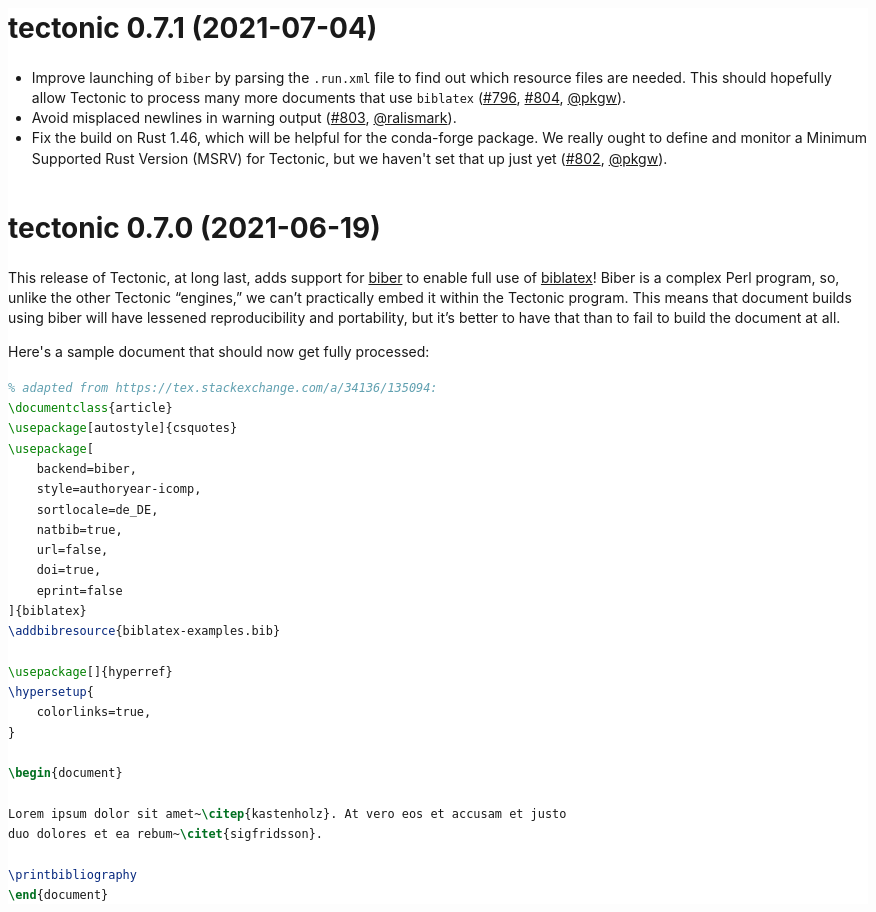 [`tectonic -X dump`]: https://tectonic-typesetting.github.io/book/latest/v2cli/dump.html
[sp]: https://tectonic-typesetting.github.io/book/latest/v2cli/compile.html#unstable-options


# tectonic 0.7.1 (2021-07-04)

- Improve launching of `biber` by parsing the `.run.xml` file to find out which
  resource files are needed. This should hopefully allow Tectonic to process
  many more documents that use `biblatex` ([#796], [#804], [@pkgw]).
- Avoid misplaced newlines in warning output ([#803], [@ralismark]).
- Fix the build on Rust 1.46, which will be helpful for the conda-forge package.
  We really ought to define and monitor a Minimum Supported Rust Version (MSRV)
  for Tectonic, but we haven't set that up just yet ([#802], [@pkgw]).

[#796]: https://github.com/tectonic-typesetting/tectonic/issues/796
[#802]: https://github.com/tectonic-typesetting/tectonic/pull/802
[#803]: https://github.com/tectonic-typesetting/tectonic/pull/803
[#804]: https://github.com/tectonic-typesetting/tectonic/pull/804
[@pkgw]: https://github.com/pkgw
[@ralismark]: https://github.com/ralismark


# tectonic 0.7.0 (2021-06-19)

This release of Tectonic, at long last, adds support for [biber] to enable full
use of [biblatex][biber]! Biber is a complex Perl program, so, unlike the other
Tectonic “engines,” we can’t practically embed it within the Tectonic program.
This means that document builds using biber will have lessened reproducibility
and portability, but it’s better to have that than to fail to build the document
at all.

[biber]: http://biblatex-biber.sourceforge.net/

Here's a sample document that should now get fully processed:

```tex
% adapted from https://tex.stackexchange.com/a/34136/135094:
\documentclass{article}
\usepackage[autostyle]{csquotes}
\usepackage[
    backend=biber,
    style=authoryear-icomp,
    sortlocale=de_DE,
    natbib=true,
    url=false,
    doi=true,
    eprint=false
]{biblatex}
\addbibresource{biblatex-examples.bib}

\usepackage[]{hyperref}
\hypersetup{
    colorlinks=true,
}

\begin{document}

Lorem ipsum dolor sit amet~\citep{kastenholz}. At vero eos et accusam et justo
duo dolores et ea rebum~\citet{sigfridsson}.

\printbibliography
\end{document}
```


[@CraftSpider]: https://github.com/CraftSpider
[#1064]: https://github.com/tectonic-typesetting/tectonic/pull/1064
[#1065]: https://github.com/tectonic-typesetting/tectonic/pull/1065
[#1068]: https://github.com/tectonic-typesetting/tectonic/pull/1068
[#1076]: https://github.com/tectonic-typesetting/tectonic/pull/1076
[#1077]: https://github.com/tectonic-typesetting/tectonic/pull/1077
[#1083]: https://github.com/tectonic-typesetting/tectonic/pull/1083
[#1084]: https://github.com/tectonic-typesetting/tectonic/pull/1084
[#1089]: https://github.com/tectonic-typesetting/tectonic/pull/1089
[#1092]: https://github.com/tectonic-typesetting/tectonic/pull/1092
[#1103]: https://github.com/tectonic-typesetting/tectonic/pull/1103
[#1111]: https://github.com/tectonic-typesetting/tectonic/pull/1111
[#1116]: https://github.com/tectonic-typesetting/tectonic/pull/1116
[#1119]: https://github.com/tectonic-typesetting/tectonic/pull/1119
[#1120]: https://github.com/tectonic-typesetting/tectonic/pull/1120
[#1127]: https://github.com/tectonic-typesetting/tectonic/pull/1127
[#1129]: https://github.com/tectonic-typesetting/tectonic/pull/1129
[#1132]: https://github.com/tectonic-typesetting/tectonic/pull/1132
[@bryango]: https://github.com/bryango
[@rm-dr]: https://github.com/rm-dr
[@ColeFrench]: https://github.com/ColeFrench
[@goyalyashpal]: https://github.com/goyalyashpal
[@eljamm]: https://github.com/eljamm
[@felixonmars]: https://github.com/felixonmars
[#1003]: https://github.com/tectonic-typesetting/tectonic/issues/1003
[#1053]: https://github.com/tectonic-typesetting/tectonic/pull/1053
[#1054]: https://github.com/tectonic-typesetting/tectonic/issues/1054
[#1055]: https://github.com/tectonic-typesetting/tectonic/pull/1055
[@giammirove]: https://github.com/giammirove
[@CraftSpider]: https://github.com/CraftSpider
[@m-haug]: https://github.com/m-haug
[@xinslu]: https://github.com/xinslu
[#1032]: https://github.com/tectonic-typesetting/tectonic/pull/1032
[#1036]: https://github.com/tectonic-typesetting/tectonic/pull/1036
[#1037]: https://github.com/tectonic-typesetting/tectonic/pull/1037
[#1039]: https://github.com/tectonic-typesetting/tectonic/pull/1039
[#1042]: https://github.com/tectonic-typesetting/tectonic/pull/1042
[#1043]: https://github.com/tectonic-typesetting/tectonic/pull/1043
[#1052]: https://github.com/tectonic-typesetting/tectonic/pull/1052
[@CraftSpider]: https://github.com/CraftSpider
[@Mrmaxmeier]: https://github.com/Mrmaxmeier
[@xinslu]: https://github.com/xinslu
[tectonic-on-arXiv]: https://github.com/Mrmaxmeier/tectonic-on-arXiv
[#1040]: https://github.com/tectonic-typesetting/tectonic/issues/1040
[#1041]: https://github.com/tectonic-typesetting/tectonic/pull/1041
[#1042]: https://github.com/tectonic-typesetting/tectonic/pull/1042
[@LudvigHz]: https://github.com/LudvigHz
[@CraftSpider]: https://github.com/CraftSpider
[`tectonic -X init`]: https://tectonic-typesetting.github.io/book/latest/v2cli/init.html
[`tectonic -X new`]: https://tectonic-typesetting.github.io/book/latest/v2cli/new.html
[`shell-escape-cwd`]: https://tectonic-typesetting.github.io/book/latest/v2cli/compile.html#unstable-options
[#983]: https://github.com/tectonic-typesetting/tectonic/pull/983
[#966]: https://github.com/tectonic-typesetting/tectonic/pull/966
[#933]: https://github.com/tectonic-typesetting/tectonic/issues/933
[@caiogeraldes]: https://github.com/caiogeraldes
[@mskblackbelt]: https://github.com/mskblackbelt
[`cargo-vcpkg`]: https://crates.io/crates/cargo-vcpkg
[vcpkg]: https://vcpkg.io/
[Tectonopedia]: https://github.com/tectonic-typesetting/tectonopedia
[`cargo clippy`]: https://github.com/rust-lang/rust-clippy
[tt-weave]: https://github.com/tectonic-typesetting/tt-weave
[#961]: https://github.com/tectonic-typesetting/tectonic/pull/961
[#1016]: https://github.com/tectonic-typesetting/tectonic/pull/1016
[#1033]: https://github.com/tectonic-typesetting/tectonic/pull/1033
[#1038]: https://github.com/tectonic-typesetting/tectonic/pull/1038
[@CraftSpider]: https://github.com/CraftSpider
[auctex]: https://tectonic-typesetting.github.io/book/latest/howto/auctex-setup/
[tt-weave]: https://github.com/tectonic-typesetting/tt-weave/
[xap]: https://stacks.fullyjustified.net/xap/2022.0/
[ttp]: https://www.worldcat.org/title/876762639
[tt-weave]: https://github.com/pkgw/tt-weave/
[excl]: https://github.com/tectonic-typesetting/tectonic/releases/tag/tectonic_engine_xetex%400.3.0
[edcl]: https://github.com/tectonic-typesetting/tectonic/releases/tag/tectonic_engine_xdvipdfmx%400.2.0
[pinot]: https://crates.io/crates/pinot
[@dfrg]: https://github.com/dfrg
[#843]: https://github.com/tectonic-typesetting/tectonic/issues/843
[#844]: https://github.com/tectonic-typesetting/tectonic/issues/844
[#845]: https://github.com/tectonic-typesetting/tectonic/pull/845
[#847]: https://github.com/tectonic-typesetting/tectonic/pull/847
[#865]: https://github.com/tectonic-typesetting/tectonic/pull/865
[#868]: https://github.com/tectonic-typesetting/tectonic/pull/868
[s2h]: https://crates.io/crates/tectonic_engine_spx2html
[xf]: https://crates.io/crates/tectonic_xetex_format
[persistent URL]: https://purl.prod.archive.org/help
[@rikhuijzer]: https://github.com/rikhuijzer
[#832]: https://github.com/tectonic-typesetting/tectonic/pull/832
[#833]: https://github.com/tectonic-typesetting/tectonic/pull/833
[tectonic-relay-service]: https://github.com/tectonic-typesetting/tectonic-relay-service
[tectonic-cloud-infra]: https://github.com/tectonic-typesetting/tectonic-cloud-infra
[`watchexec`]: https://github.com/watchexec/watchexec
[#780]: https://github.com/tectonic-typesetting/tectonic/issues/780
[#782]: https://github.com/tectonic-typesetting/tectonic/pull/782
[#779]: https://github.com/tectonic-typesetting/tectonic/pull/779
[@lmartinez-mirror]: https://github.com/lmartinez-mirror
[#780]: https://github.com/tectonic-typesetting/tectonic/issues/780
[i38]: https://github.com/tectonic-typesetting/tectonic/issues/38
[minted]: https://ctan.org/pkg/minted
[#708]: https://github.com/tectonic-typesetting/tectonic/pull/708
[unstable option]: https://tectonic-typesetting.github.io/book/latest/v2cli/compile.html#unstable-options
[“V1”]: https://tectonic-typesetting.github.io/book/latest/ref/v1cli.html
[“V2”]: https://tectonic-typesetting.github.io/book/latest/ref/v2cli.html
[`Tectonic.toml`]: https://tectonic-typesetting.github.io/book/latest/ref/tectonic-toml.html
[crate]: https://doc.rust-lang.org/book/ch07-01-packages-and-crates.html
[Cranko]: https://pkgw.github.io/cranko/
[jitv]: https://pkgw.github.io/cranko/book/latest/jit-versioning/index.html
[monorepo]: https://en.wikipedia.org/wiki/Monorepo
[`tectonic::driver`]: https://docs.rs/tectonic/*/tectonic/driver/index.html
[#109]: https://github.com/tectonic-typesetting/tectonic/issues/109
[#719]: https://github.com/tectonic-typesetting/tectonic/issues/719
[#745]: https://github.com/tectonic-typesetting/tectonic/issues/745
[#749]: https://github.com/tectonic-typesetting/tectonic/issues/749
[#752]: https://github.com/tectonic-typesetting/tectonic/issues/752
[#754]: https://github.com/tectonic-typesetting/tectonic/issues/754
[#733]: https://github.com/tectonic-typesetting/tectonic/pull/733
[#734]: https://github.com/tectonic-typesetting/tectonic/pull/734
[#746]: https://github.com/tectonic-typesetting/tectonic/pull/746
[#753]: https://github.com/tectonic-typesetting/tectonic/pull/753
[#758]: https://github.com/tectonic-typesetting/tectonic/pull/758
[#759]: https://github.com/tectonic-typesetting/tectonic/pull/759
[@sslab-gatech]: https://github.com/sslab-gatech
[@jeffa5]: https://github.com/jeffa5
[tl2020.0]: https://www.tug.org/texlive/
[XeTeX]: https://tug.org/xetex/
[tectonic-staging]: https://github.com/tectonic-typesetting/tectonic-staging
[vcpkg]: https://github.com/microsoft/vcpkg
[vcpkg-issue]: https://github.com/tectonic-typesetting/tectonic/issues/668
[Cranko]: https://github.com/pkgw/cranko
[jitv]: https://pkgw.github.io/cranko/book/latest/jit-versioning/